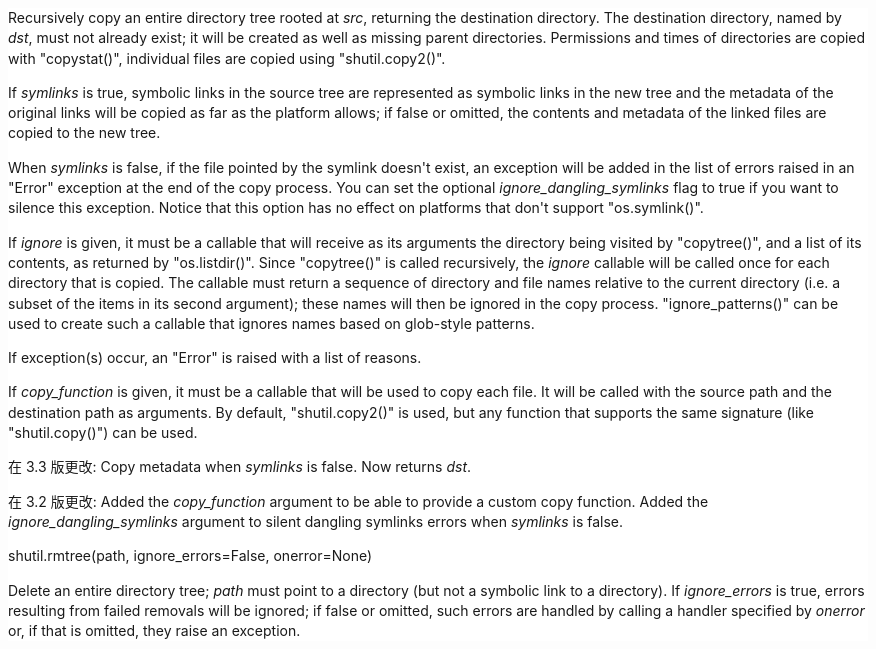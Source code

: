    Recursively copy an entire directory tree rooted at *src*,
   returning the destination directory.  The destination directory,
   named by *dst*, must not already exist; it will be created as well
   as missing parent directories.  Permissions and times of
   directories are copied with "copystat()", individual files are
   copied using "shutil.copy2()".

   If *symlinks* is true, symbolic links in the source tree are
   represented as symbolic links in the new tree and the metadata of
   the original links will be copied as far as the platform allows; if
   false or omitted, the contents and metadata of the linked files are
   copied to the new tree.

   When *symlinks* is false, if the file pointed by the symlink
   doesn't exist, an exception will be added in the list of errors
   raised in an "Error" exception at the end of the copy process. You
   can set the optional *ignore_dangling_symlinks* flag to true if you
   want to silence this exception. Notice that this option has no
   effect on platforms that don't support "os.symlink()".

   If *ignore* is given, it must be a callable that will receive as
   its arguments the directory being visited by "copytree()", and a
   list of its contents, as returned by "os.listdir()".  Since
   "copytree()" is called recursively, the *ignore* callable will be
   called once for each directory that is copied.  The callable must
   return a sequence of directory and file names relative to the
   current directory (i.e. a subset of the items in its second
   argument); these names will then be ignored in the copy process.
   "ignore_patterns()" can be used to create such a callable that
   ignores names based on glob-style patterns.

   If exception(s) occur, an "Error" is raised with a list of reasons.

   If *copy_function* is given, it must be a callable that will be
   used to copy each file. It will be called with the source path and
   the destination path as arguments. By default, "shutil.copy2()" is
   used, but any function that supports the same signature (like
   "shutil.copy()") can be used.

   在 3.3 版更改: Copy metadata when *symlinks* is false. Now returns
   *dst*.

   在 3.2 版更改: Added the *copy_function* argument to be able to
   provide a custom copy function. Added the
   *ignore_dangling_symlinks* argument to silent dangling symlinks
   errors when *symlinks* is false.

shutil.rmtree(path, ignore_errors=False, onerror=None)

   Delete an entire directory tree; *path* must point to a directory
   (but not a symbolic link to a directory).  If *ignore_errors* is
   true, errors resulting from failed removals will be ignored; if
   false or omitted, such errors are handled by calling a handler
   specified by *onerror* or, if that is omitted, they raise an
   exception.
